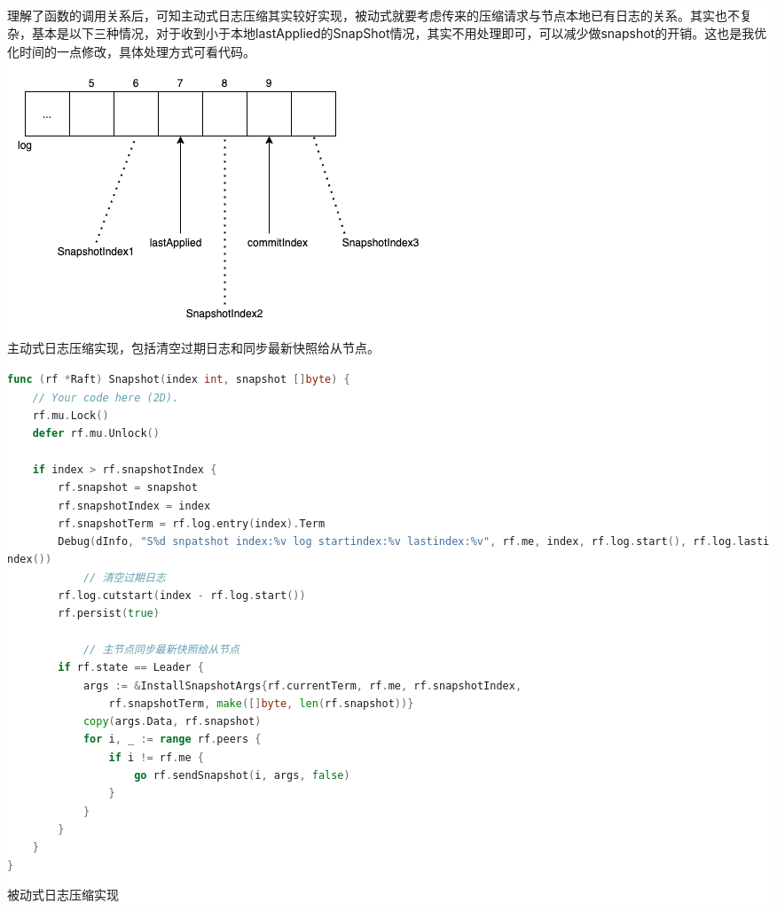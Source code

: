 理解了函数的调用关系后，可知主动式日志压缩其实较好实现，被动式就要考虑传来的压缩请求与节点本地已有日志的关系。其实也不复杂，基本是以下三种情况，对于收到小于本地lastApplied的SnapShot情况，其实不用处理即可，可以减少做snapshot的开销。这也是我优化时间的一点修改，具体处理方式可看代码。

![pic2](pic/pic2.png)

主动式日志压缩实现，包括清空过期日志和同步最新快照给从节点。

```go
func (rf *Raft) Snapshot(index int, snapshot []byte) {
	// Your code here (2D).
	rf.mu.Lock()
	defer rf.mu.Unlock()

	if index > rf.snapshotIndex {
		rf.snapshot = snapshot
		rf.snapshotIndex = index
		rf.snapshotTerm = rf.log.entry(index).Term
		Debug(dInfo, "S%d snpatshot index:%v log startindex:%v lastindex:%v", rf.me, index, rf.log.start(), rf.log.lastindex())
    		// 清空过期日志
		rf.log.cutstart(index - rf.log.start())
		rf.persist(true)
		
    		// 主节点同步最新快照给从节点
		if rf.state == Leader {
			args := &InstallSnapshotArgs{rf.currentTerm, rf.me, rf.snapshotIndex,
				rf.snapshotTerm, make([]byte, len(rf.snapshot))}
			copy(args.Data, rf.snapshot)
			for i, _ := range rf.peers {
				if i != rf.me {
					go rf.sendSnapshot(i, args, false)
				}
			}
		}
	}
}
```

被动式日志压缩实现
